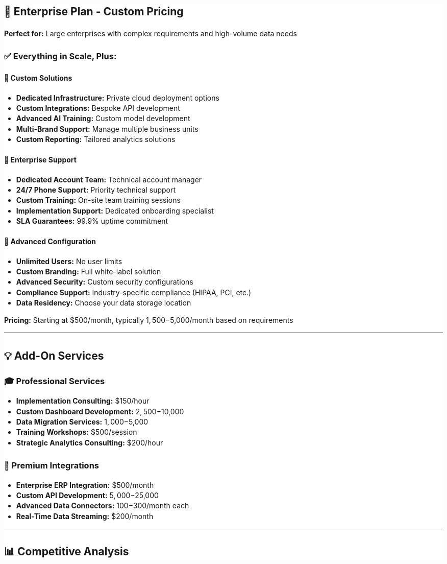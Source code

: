 
## 🏢 Enterprise Plan - Custom Pricing

**Perfect for:** Large enterprises with complex requirements and high-volume data needs

### ✅ Everything in Scale, Plus:

#### 🎯 Custom Solutions
- **Dedicated Infrastructure:** Private cloud deployment options
- **Custom Integrations:** Bespoke API development
- **Advanced AI Training:** Custom model development
- **Multi-Brand Support:** Manage multiple business units
- **Custom Reporting:** Tailored analytics solutions

#### 🤝 Enterprise Support
- **Dedicated Account Team:** Technical account manager
- **24/7 Phone Support:** Priority technical support
- **Custom Training:** On-site team training sessions
- **Implementation Support:** Dedicated onboarding specialist
- **SLA Guarantees:** 99.9% uptime commitment

#### 🔧 Advanced Configuration
- **Unlimited Users:** No user limits
- **Custom Branding:** Full white-label solution
- **Advanced Security:** Custom security configurations
- **Compliance Support:** Industry-specific compliance (HIPAA, PCI, etc.)
- **Data Residency:** Choose your data storage location

**Pricing:** Starting at $500/month, typically $1,500-$5,000/month based on requirements

---

## 💡 Add-On Services

### 🎓 Professional Services
- **Implementation Consulting:** $150/hour
- **Custom Dashboard Development:** $2,500-$10,000
- **Data Migration Services:** $1,000-$5,000
- **Training Workshops:** $500/session
- **Strategic Analytics Consulting:** $200/hour

### 🔌 Premium Integrations
- **Enterprise ERP Integration:** $500/month
- **Custom API Development:** $5,000-$25,000
- **Advanced Data Connectors:** $100-$300/month each
- **Real-Time Data Streaming:** $200/month

---

## 📊 Competitive Analysis
